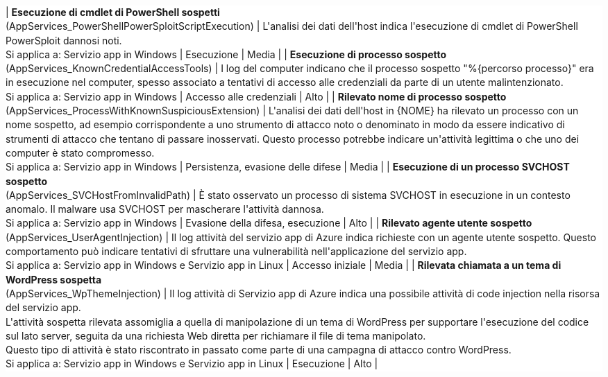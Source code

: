 | **Esecuzione di cmdlet di PowerShell sospetti**<br>(AppServices_PowerShellPowerSploitScriptExecution)                                         | L'analisi dei dati dell'host indica l'esecuzione di cmdlet di PowerShell PowerSploit dannosi noti.                                                                                                                                                                                                                                                                                                                                                                                            <br>Si applica a: Servizio app in Windows                                                                                                                                | Esecuzione                                                       | Media   |
| **Esecuzione di processo sospetto**<br>(AppServices_KnownCredentialAccessTools)                                                              | I log del computer indicano che il processo sospetto "%{percorso processo}" era in esecuzione nel computer, spesso associato a tentativi di accesso alle credenziali da parte di un utente malintenzionato.                                                                                                                                                                                                                                                                                                                         <br>Si applica a: Servizio app in Windows                                                                                                                                | Accesso alle credenziali                                                | Alto     |
| **Rilevato nome di processo sospetto**<br>(AppServices_ProcessWithKnownSuspiciousExtension)                                                | L'analisi dei dati dell'host in {NOME} ha rilevato un processo con un nome sospetto, ad esempio corrispondente a uno strumento di attacco noto o denominato in modo da essere indicativo di strumenti di attacco che tentano di passare inosservati. Questo processo potrebbe indicare un'attività legittima o che uno dei computer è stato compromesso.                                                                                                                                                     <br>Si applica a: Servizio app in Windows                                                                                                                                | Persistenza, evasione delle difese                                     | Media   |
| **Esecuzione di un processo SVCHOST sospetto**<br>(AppServices_SVCHostFromInvalidPath)                                                          | È stato osservato un processo di sistema SVCHOST in esecuzione in un contesto anomalo. Il malware usa SVCHOST per mascherare l'attività dannosa.                                                                                                                                                                                                                                                                                                                                                       <br>Si applica a: Servizio app in Windows                                                                                                                                | Evasione della difesa, esecuzione                                       | Alto     |
| **Rilevato agente utente sospetto**<br>(AppServices_UserAgentInjection)                                                                   | Il log attività del servizio app di Azure indica richieste con un agente utente sospetto. Questo comportamento può indicare tentativi di sfruttare una vulnerabilità nell'applicazione del servizio app.                                                                                                                                                                                                                                                                                                        <br>Si applica a: Servizio app in Windows e Servizio app in Linux                                                                                                       | Accesso iniziale                                                   | Media   |
| **Rilevata chiamata a un tema di WordPress sospetta**<br>(AppServices_WpThemeInjection)                                                     | Il log attività di Servizio app di Azure indica una possibile attività di code injection nella risorsa del servizio app.<br>L'attività sospetta rilevata assomiglia a quella di manipolazione di un tema di WordPress per supportare l'esecuzione del codice sul lato server, seguita da una richiesta Web diretta per richiamare il file di tema manipolato.<br>Questo tipo di attività è stato riscontrato in passato come parte di una campagna di attacco contro WordPress.                                                                          <br>Si applica a: Servizio app in Windows e Servizio app in Linux                                                                                                       | Esecuzione                                                       | Alto     |